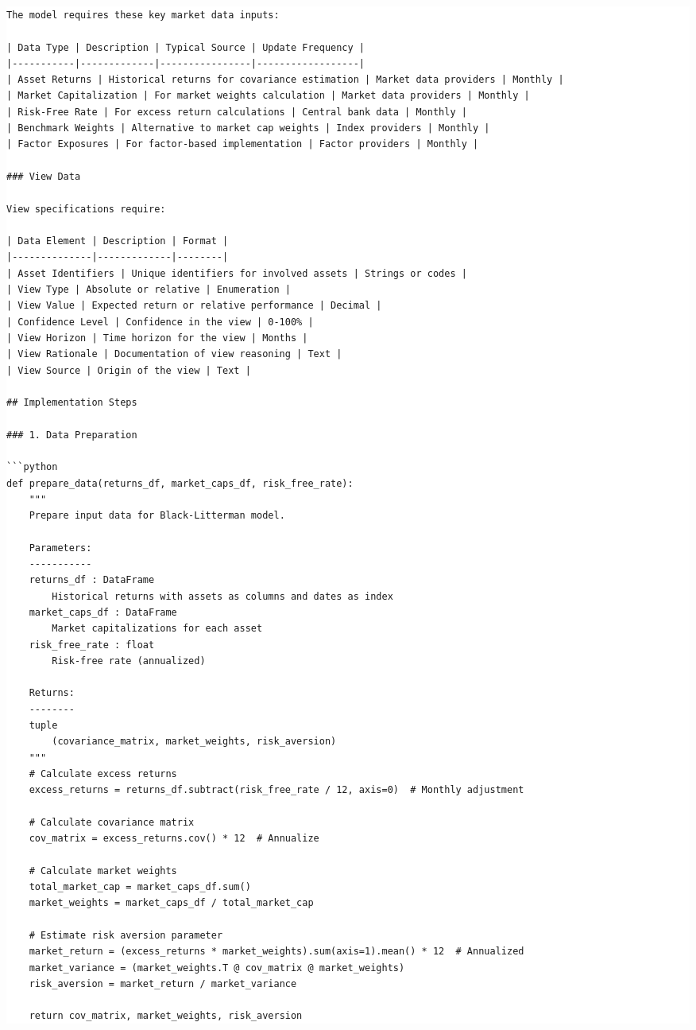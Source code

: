 ```
The model requires these key market data inputs:

| Data Type | Description | Typical Source | Update Frequency |
|-----------|-------------|----------------|------------------|
| Asset Returns | Historical returns for covariance estimation | Market data providers | Monthly |
| Market Capitalization | For market weights calculation | Market data providers | Monthly |
| Risk-Free Rate | For excess return calculations | Central bank data | Monthly |
| Benchmark Weights | Alternative to market cap weights | Index providers | Monthly |
| Factor Exposures | For factor-based implementation | Factor providers | Monthly |

### View Data

View specifications require:

| Data Element | Description | Format |
|--------------|-------------|--------|
| Asset Identifiers | Unique identifiers for involved assets | Strings or codes |
| View Type | Absolute or relative | Enumeration |
| View Value | Expected return or relative performance | Decimal |
| Confidence Level | Confidence in the view | 0-100% |
| View Horizon | Time horizon for the view | Months |
| View Rationale | Documentation of view reasoning | Text |
| View Source | Origin of the view | Text |

## Implementation Steps

### 1. Data Preparation

```python
def prepare_data(returns_df, market_caps_df, risk_free_rate):
    """
    Prepare input data for Black-Litterman model.
    
    Parameters:
    -----------
    returns_df : DataFrame
        Historical returns with assets as columns and dates as index
    market_caps_df : DataFrame
        Market capitalizations for each asset
    risk_free_rate : float
        Risk-free rate (annualized)
        
    Returns:
    --------
    tuple
        (covariance_matrix, market_weights, risk_aversion)
    """
    # Calculate excess returns
    excess_returns = returns_df.subtract(risk_free_rate / 12, axis=0)  # Monthly adjustment
    
    # Calculate covariance matrix
    cov_matrix = excess_returns.cov() * 12  # Annualize
    
    # Calculate market weights
    total_market_cap = market_caps_df.sum()
    market_weights = market_caps_df / total_market_cap
    
    # Estimate risk aversion parameter
    market_return = (excess_returns * market_weights).sum(axis=1).mean() * 12  # Annualized
    market_variance = (market_weights.T @ cov_matrix @ market_weights)
    risk_aversion = market_return / market_variance
    
    return cov_matrix, market_weights, risk_aversion
```